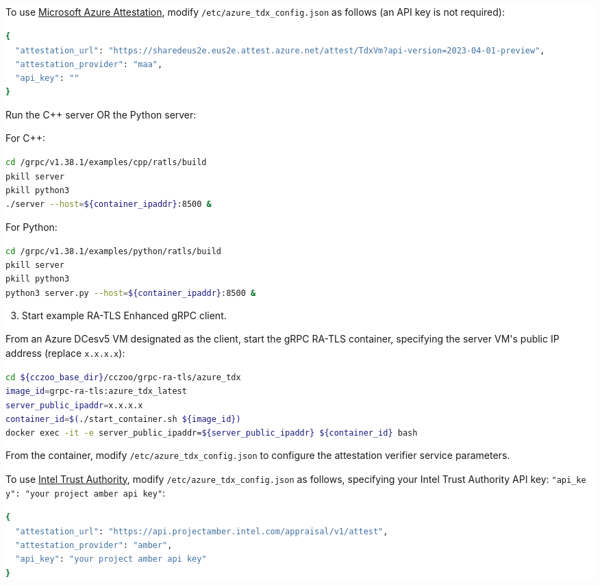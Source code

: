 To use [Microsoft Azure Attestation](https://azure.microsoft.com/en-us/products/azure-attestation), modify `/etc/azure_tdx_config.json` as follows (an API key is not required):

```bash
{
  "attestation_url": "https://sharedeus2e.eus2e.attest.azure.net/attest/TdxVm?api-version=2023-04-01-preview",
  "attestation_provider": "maa",
  "api_key": ""
}
```

Run the C++ server OR the Python server:

For C++:
```bash
cd /grpc/v1.38.1/examples/cpp/ratls/build
pkill server
pkill python3
./server --host=${container_ipaddr}:8500 &
```

For Python:
```bash
cd /grpc/v1.38.1/examples/python/ratls/build
pkill server
pkill python3
python3 server.py --host=${container_ipaddr}:8500 &
```

3. Start example RA-TLS Enhanced gRPC client.

From an Azure DCesv5 VM designated as the client, start the gRPC RA-TLS container, specifying the server VM's public IP address (replace `x.x.x.x`):

```bash
cd ${cczoo_base_dir}/cczoo/grpc-ra-tls/azure_tdx
image_id=grpc-ra-tls:azure_tdx_latest
server_public_ipaddr=x.x.x.x
container_id=$(./start_container.sh ${image_id})
docker exec -it -e server_public_ipaddr=${server_public_ipaddr} ${container_id} bash
```

From the container, modify `/etc/azure_tdx_config.json` to configure the attestation verifier service parameters.

To use [Intel Trust Authority](https://www.intel.com/content/www/us/en/security/trust-authority.html), modify `/etc/azure_tdx_config.json` as follows, specifying your Intel Trust Authority API key: `"api_key": "your project amber api key"`:

```bash
{
  "attestation_url": "https://api.projectamber.intel.com/appraisal/v1/attest",
  "attestation_provider": "amber",
  "api_key": "your project amber api key"
}
```
